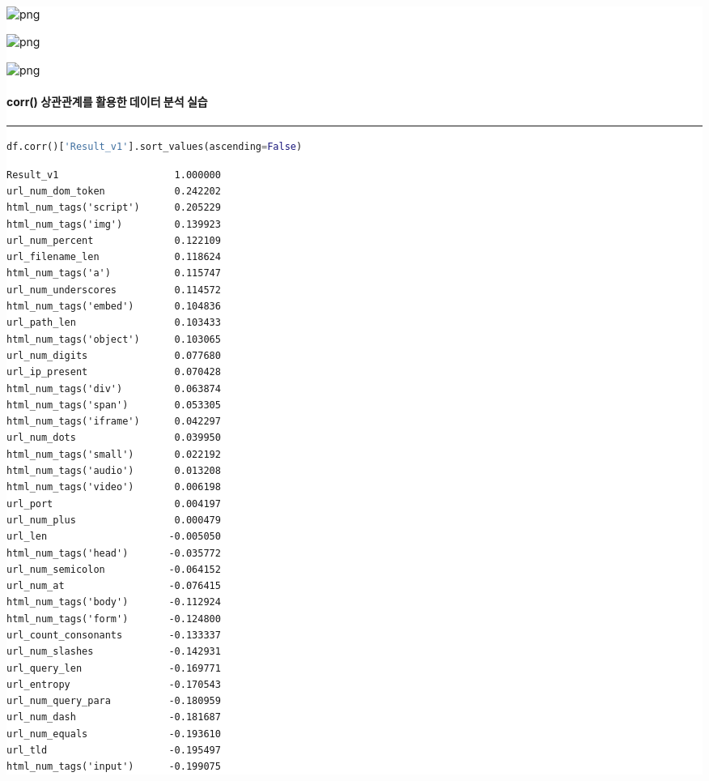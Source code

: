 


    
![png](output_40_3.png)
    



    
![png](output_40_4.png)
    



    
![png](output_40_5.png)
    



```python

```

#### <b>corr() 상관관계를 활용한 데이터 분석 실습</b>
---


```python
df.corr()['Result_v1'].sort_values(ascending=False)
```




    Result_v1                    1.000000
    url_num_dom_token            0.242202
    html_num_tags('script')      0.205229
    html_num_tags('img')         0.139923
    url_num_percent              0.122109
    url_filename_len             0.118624
    html_num_tags('a')           0.115747
    url_num_underscores          0.114572
    html_num_tags('embed')       0.104836
    url_path_len                 0.103433
    html_num_tags('object')      0.103065
    url_num_digits               0.077680
    url_ip_present               0.070428
    html_num_tags('div')         0.063874
    html_num_tags('span')        0.053305
    html_num_tags('iframe')      0.042297
    url_num_dots                 0.039950
    html_num_tags('small')       0.022192
    html_num_tags('audio')       0.013208
    html_num_tags('video')       0.006198
    url_port                     0.004197
    url_num_plus                 0.000479
    url_len                     -0.005050
    html_num_tags('head')       -0.035772
    url_num_semicolon           -0.064152
    url_num_at                  -0.076415
    html_num_tags('body')       -0.112924
    html_num_tags('form')       -0.124800
    url_count_consonants        -0.133337
    url_num_slashes             -0.142931
    url_query_len               -0.169771
    url_entropy                 -0.170543
    url_num_query_para          -0.180959
    url_num_dash                -0.181687
    url_num_equals              -0.193610
    url_tld                     -0.195497
    html_num_tags('input')      -0.199075